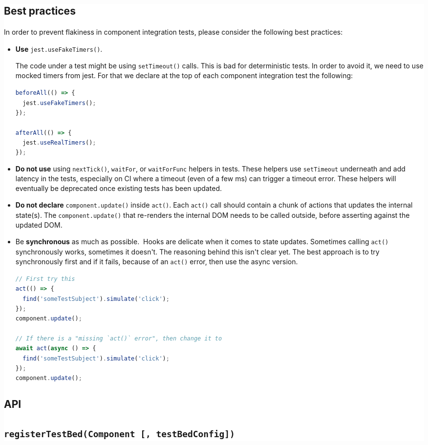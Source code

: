 ## Best practices

In order to prevent flakiness in component integration tests, please consider the following best practices: 

- **Use** `jest.useFakeTimers()`.
  
  The code under a test might be using `setTimeout()` calls. This is bad for deterministic tests. In order to avoid it, we need to use mocked timers from jest. For that we declare at the top of each component integration test the following:
​
  ```js
  beforeAll(() => {
    jest.useFakeTimers();
  });
  ​
  afterAll(() => {
    jest.useRealTimers();
  });
  ```

- **Do not use** using `nextTick()`, `waitFor`, or `waitForFunc` helpers in tests. These helpers use `setTimeout` underneath and add latency in the tests, especially on CI where a timeout (even of a few ms) can trigger a timeout error. These helpers will eventually be deprecated once existing tests has been updated.

- **Do not declare** `component.update()` inside `act()`. Each `act()` call should contain a chunk of actions that updates the internal state(s). The `component.update()` that re-renders the internal DOM needs to be called outside, before asserting against the updated DOM.

- Be **synchronous** as much as possible.
​
  Hooks are delicate when it comes to state updates. Sometimes calling `act()` synchronously works, sometimes it doesn't. The reasoning behind this isn't clear yet. The best approach is to try synchronously first and if it fails, because of an `act()` error, then use the async version.

  ```js
  // First try this
  act(() => {
    find('someTestSubject').simulate('click');
  });
  component.update();
  ​
  // If there is a "missing `act()` error", then change it to
  await act(async () => {
    find('someTestSubject').simulate('click');
  });
  component.update();
  ```

## API

## `registerTestBed(Component [, testBedConfig])`
